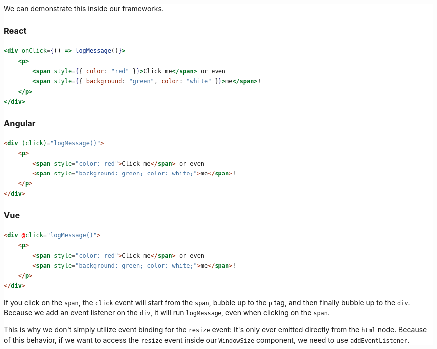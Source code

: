 We can demonstrate this inside our frameworks.



### React

```jsx
<div onClick={() => logMessage()}>
	<p>
		<span style={{ color: "red" }}>Click me</span> or even
		<span style={{ background: "green", color: "white" }}>me</span>!
	</p>
</div>
```


<iframe data-frame-title="React Event Bubbling - StackBlitz" src="uu-code:./ffg-fundamentals-react-event-bubbling-31?template=node&embed=1&file=src%2Fmain.jsx"></iframe>


### Angular

```html
<div (click)="logMessage()">
	<p>
		<span style="color: red">Click me</span> or even
		<span style="background: green; color: white;">me</span>!
	</p>
</div>
```


<iframe data-frame-title="Angular Event Bubbling - StackBlitz" src="uu-code:./ffg-fundamentals-angular-event-bubbling-31?template=node&embed=1&file=src%2Fmain.ts"></iframe>


### Vue

```html
<div @click="logMessage()">
	<p>
		<span style="color: red">Click me</span> or even
		<span style="background: green; color: white;">me</span>!
	</p>
</div>
```


<iframe data-frame-title="Vue Event Bubbling - StackBlitz" src="uu-code:./ffg-fundamentals-vue-event-bubbling-31?template=node&embed=1&file=src%2FEventBubbler.vue"></iframe>




If you click on the `span`, the `click` event will start from the `span`, bubble up to the `p` tag, and then finally bubble up to the `div`. Because we add an event listener on the `div`, it will run `logMessage`, even when clicking on the `span`.

This is why we don't simply utilize event binding for the `resize` event: It's only ever emitted directly from the `html` node. Because of this behavior, if we want to access the `resize` event inside our `WindowSize` component, we need to use `addEventListener`.
